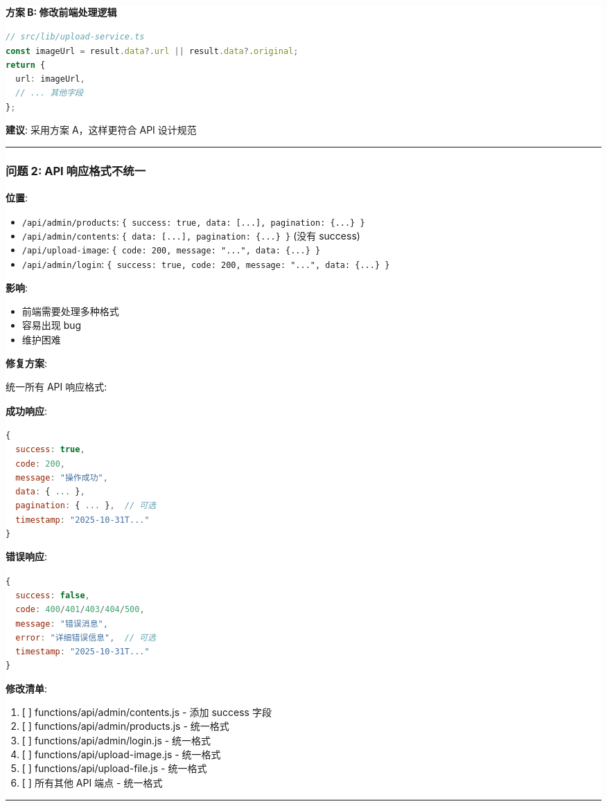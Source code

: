 **方案 B: 修改前端处理逻辑**
```typescript
// src/lib/upload-service.ts
const imageUrl = result.data?.url || result.data?.original;
return {
  url: imageUrl,
  // ... 其他字段
};
```

**建议**: 采用方案 A，这样更符合 API 设计规范

---

### 问题 2: API 响应格式不统一

**位置**: 
- `/api/admin/products`: `{ success: true, data: [...], pagination: {...} }`
- `/api/admin/contents`: `{ data: [...], pagination: {...} }` (没有 success)
- `/api/upload-image`: `{ code: 200, message: "...", data: {...} }`
- `/api/admin/login`: `{ success: true, code: 200, message: "...", data: {...} }`

**影响**:
- 前端需要处理多种格式
- 容易出现 bug
- 维护困难

**修复方案**:

统一所有 API 响应格式:

**成功响应**:
```javascript
{
  success: true,
  code: 200,
  message: "操作成功",
  data: { ... },
  pagination: { ... },  // 可选
  timestamp: "2025-10-31T..."
}
```

**错误响应**:
```javascript
{
  success: false,
  code: 400/401/403/404/500,
  message: "错误消息",
  error: "详细错误信息",  // 可选
  timestamp: "2025-10-31T..."
}
```

**修改清单**:
1. [ ] functions/api/admin/contents.js - 添加 success 字段
2. [ ] functions/api/admin/products.js - 统一格式
3. [ ] functions/api/admin/login.js - 统一格式
4. [ ] functions/api/upload-image.js - 统一格式
5. [ ] functions/api/upload-file.js - 统一格式
6. [ ] 所有其他 API 端点 - 统一格式

---